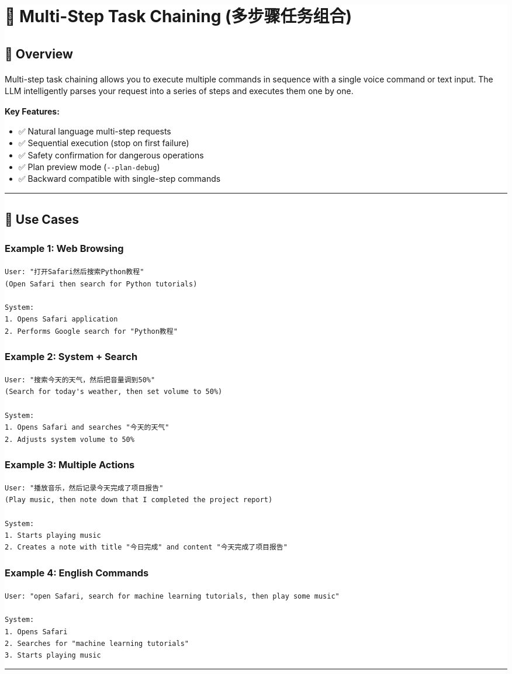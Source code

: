# 🔗 Multi-Step Task Chaining (多步骤任务组合)

## 📖 Overview

Multi-step task chaining allows you to execute multiple commands in sequence with a single voice command or text input. The LLM intelligently parses your request into a series of steps and executes them one by one.

**Key Features:**
- ✅ Natural language multi-step requests
- ✅ Sequential execution (stop on first failure)
- ✅ Safety confirmation for dangerous operations
- ✅ Plan preview mode (`--plan-debug`)
- ✅ Backward compatible with single-step commands

---

## 🎯 Use Cases

### Example 1: Web Browsing
```
User: "打开Safari然后搜索Python教程"
(Open Safari then search for Python tutorials)

System:
1. Opens Safari application
2. Performs Google search for "Python教程"
```

### Example 2: System + Search
```
User: "搜索今天的天气，然后把音量调到50%"
(Search for today's weather, then set volume to 50%)

System:
1. Opens Safari and searches "今天的天气"
2. Adjusts system volume to 50%
```

### Example 3: Multiple Actions
```
User: "播放音乐，然后记录今天完成了项目报告"
(Play music, then note down that I completed the project report)

System:
1. Starts playing music
2. Creates a note with title "今日完成" and content "今天完成了项目报告"
```

### Example 4: English Commands
```
User: "open Safari, search for machine learning tutorials, then play some music"

System:
1. Opens Safari
2. Searches for "machine learning tutorials"
3. Starts playing music
```

---